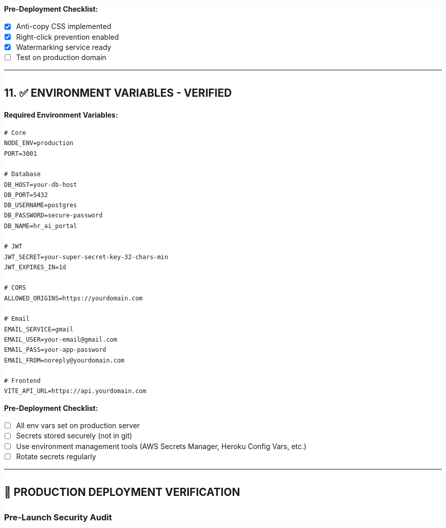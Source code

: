 **Pre-Deployment Checklist:**
- [x] Anti-copy CSS implemented
- [x] Right-click prevention enabled
- [x] Watermarking service ready
- [ ] Test on production domain

---

## 11. ✅ ENVIRONMENT VARIABLES - VERIFIED

**Required Environment Variables:**

```env
# Core
NODE_ENV=production
PORT=3001

# Database
DB_HOST=your-db-host
DB_PORT=5432
DB_USERNAME=postgres
DB_PASSWORD=secure-password
DB_NAME=hr_ai_portal

# JWT
JWT_SECRET=your-super-secret-key-32-chars-min
JWT_EXPIRES_IN=1d

# CORS
ALLOWED_ORIGINS=https://yourdomain.com

# Email
EMAIL_SERVICE=gmail
EMAIL_USER=your-email@gmail.com
EMAIL_PASS=your-app-password
EMAIL_FROM=noreply@yourdomain.com

# Frontend
VITE_API_URL=https://api.yourdomain.com
```

**Pre-Deployment Checklist:**
- [ ] All env vars set on production server
- [ ] Secrets stored securely (not in git)
- [ ] Use environment management tools (AWS Secrets Manager, Heroku Config Vars, etc.)
- [ ] Rotate secrets regularly

---

## 🔐 PRODUCTION DEPLOYMENT VERIFICATION

### Pre-Launch Security Audit
